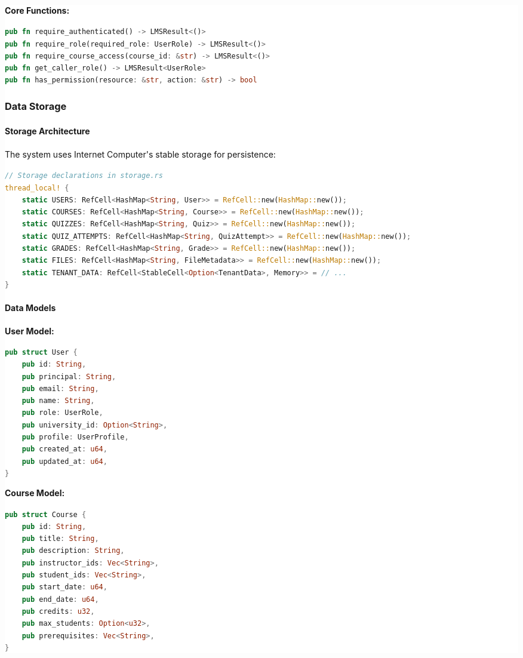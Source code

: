 **Core Functions:**
```rust
pub fn require_authenticated() -> LMSResult<()>
pub fn require_role(required_role: UserRole) -> LMSResult<()>
pub fn require_course_access(course_id: &str) -> LMSResult<()>
pub fn get_caller_role() -> LMSResult<UserRole>
pub fn has_permission(resource: &str, action: &str) -> bool
```

### Data Storage

#### Storage Architecture

The system uses Internet Computer's stable storage for persistence:

```rust
// Storage declarations in storage.rs
thread_local! {
    static USERS: RefCell<HashMap<String, User>> = RefCell::new(HashMap::new());
    static COURSES: RefCell<HashMap<String, Course>> = RefCell::new(HashMap::new());
    static QUIZZES: RefCell<HashMap<String, Quiz>> = RefCell::new(HashMap::new());
    static QUIZ_ATTEMPTS: RefCell<HashMap<String, QuizAttempt>> = RefCell::new(HashMap::new());
    static GRADES: RefCell<HashMap<String, Grade>> = RefCell::new(HashMap::new());
    static FILES: RefCell<HashMap<String, FileMetadata>> = RefCell::new(HashMap::new());
    static TENANT_DATA: RefCell<StableCell<Option<TenantData>, Memory>> = // ...
}
```

#### Data Models

**User Model:**
```rust
pub struct User {
    pub id: String,
    pub principal: String,
    pub email: String,
    pub name: String,
    pub role: UserRole,
    pub university_id: Option<String>,
    pub profile: UserProfile,
    pub created_at: u64,
    pub updated_at: u64,
}
```

**Course Model:**
```rust
pub struct Course {
    pub id: String,
    pub title: String,
    pub description: String,
    pub instructor_ids: Vec<String>,
    pub student_ids: Vec<String>,
    pub start_date: u64,
    pub end_date: u64,
    pub credits: u32,
    pub max_students: Option<u32>,
    pub prerequisites: Vec<String>,
}
```
